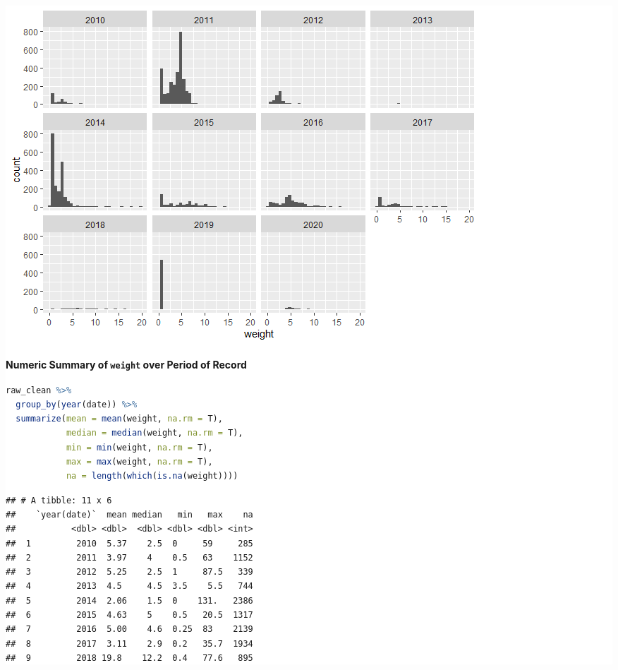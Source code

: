 ![](2_tisdale_qc_rst_files/figure-gfm/unnamed-chunk-7-1.png)

**Numeric Summary of `weight` over Period of Record**

``` r
raw_clean %>%
  group_by(year(date)) %>%
  summarize(mean = mean(weight, na.rm = T),
            median = median(weight, na.rm = T),
            min = min(weight, na.rm = T),
            max = max(weight, na.rm = T),
            na = length(which(is.na(weight))))
```

    ## # A tibble: 11 x 6
    ##    `year(date)`  mean median   min   max    na
    ##           <dbl> <dbl>  <dbl> <dbl> <dbl> <int>
    ##  1         2010  5.37    2.5  0     59     285
    ##  2         2011  3.97    4    0.5   63    1152
    ##  3         2012  5.25    2.5  1     87.5   339
    ##  4         2013  4.5     4.5  3.5    5.5   744
    ##  5         2014  2.06    1.5  0    131.   2386
    ##  6         2015  4.63    5    0.5   20.5  1317
    ##  7         2016  5.00    4.6  0.25  83    2139
    ##  8         2017  3.11    2.9  0.2   35.7  1934
    ##  9         2018 19.8    12.2  0.4   77.6   895